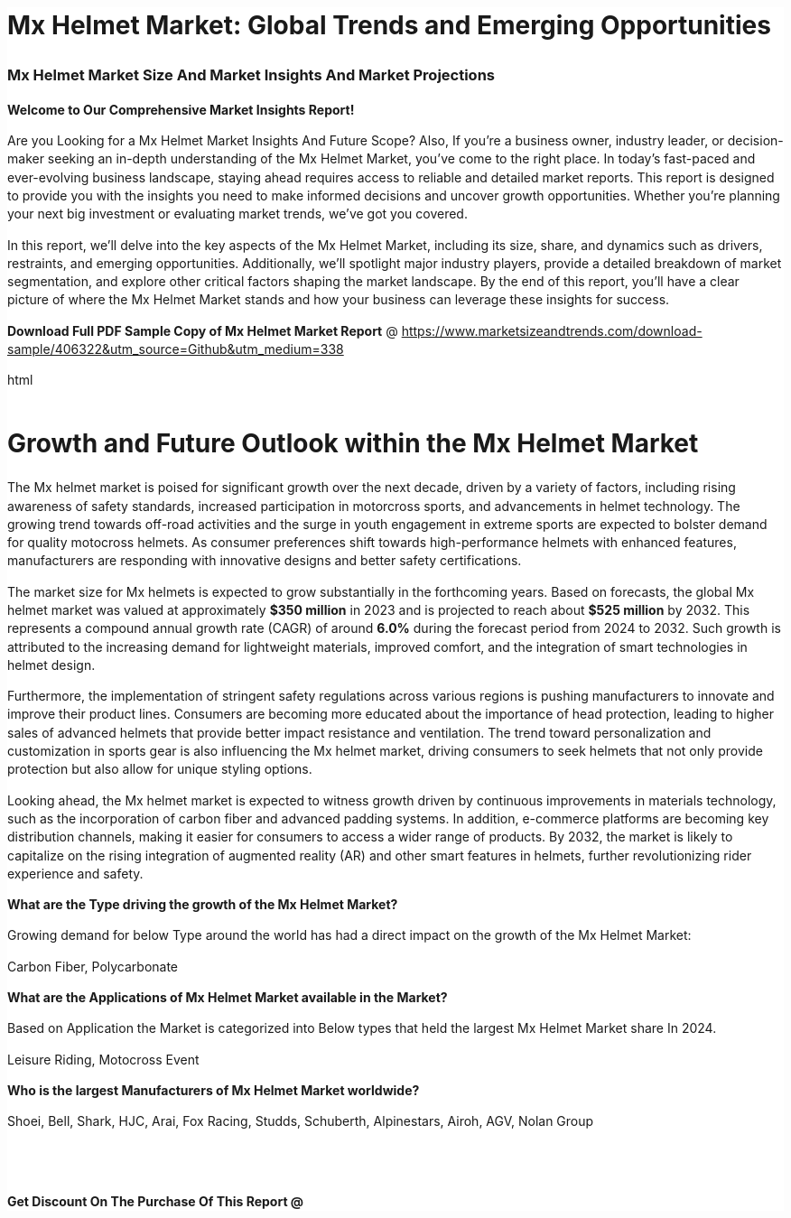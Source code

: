 <h1> Mx Helmet Market: Global Trends and Emerging Opportunities</h1><div class="" data-test-id=""><h3><span class="">Mx Helmet Market Size And Market Insights And Market Projections</span></h3></div><div class="" data-test-id=""><p><strong>Welcome to Our Comprehensive Market Insights Report!</strong></p><p>Are you Looking for a Mx Helmet Market Insights And Future Scope? Also, If you&rsquo;re a business owner, industry leader, or decision-maker seeking an in-depth understanding of the Mx Helmet Market, you&rsquo;ve come to the right place. In today&rsquo;s fast-paced and ever-evolving business landscape, staying ahead requires access to reliable and detailed market reports. This report is designed to provide you with the insights you need to make informed decisions and uncover growth opportunities. Whether you&rsquo;re planning your next big investment or evaluating market trends, we&rsquo;ve got you covered.</p><p>In this report, we&rsquo;ll delve into the key aspects of the Mx Helmet Market, including its size, share, and dynamics such as drivers, restraints, and emerging opportunities. Additionally, we&rsquo;ll spotlight major industry players, provide a detailed breakdown of market segmentation, and explore other critical factors shaping the market landscape. By the end of this report, you&rsquo;ll have a clear picture of where the Mx Helmet Market stands and how your business can leverage these insights for success.</p><p><strong>Download Full PDF Sample Copy of Mx Helmet Market Report</strong> @ <a href="https://www.marketsizeandtrends.com/download-sample/406322&utm_source=Github&utm_medium=338" target="_blank">https://www.marketsizeandtrends.com/download-sample/406322&utm_source=Github&utm_medium=338</a></p></div><div class="" data-test-id=""><p><span class="">html<!DOCTYPE html><html lang="en"><head>    <meta charset="UTF-8">    <meta name="viewport" content="width=device-width, initial-scale=1.0">    <title>Mx Helmet Market Outlook</title></head><body><h1>Growth and Future Outlook within the Mx Helmet Market</h1><p>The Mx helmet market is poised for significant growth over the next decade, driven by a variety of factors, including rising awareness of safety standards, increased participation in motorcross sports, and advancements in helmet technology. The growing trend towards off-road activities and the surge in youth engagement in extreme sports are expected to bolster demand for quality motocross helmets. As consumer preferences shift towards high-performance helmets with enhanced features, manufacturers are responding with innovative designs and better safety certifications.</p><p>The market size for Mx helmets is expected to grow substantially in the forthcoming years. Based on forecasts, the global Mx helmet market was valued at approximately <strong>$350 million</strong> in 2023 and is projected to reach about <strong>$525 million</strong> by 2032. This represents a compound annual growth rate (CAGR) of around <strong>6.0%</strong> during the forecast period from 2024 to 2032. Such growth is attributed to the increasing demand for lightweight materials, improved comfort, and the integration of smart technologies in helmet design.</p><p><strong></strong></p><p>Furthermore, the implementation of stringent safety regulations across various regions is pushing manufacturers to innovate and improve their product lines. Consumers are becoming more educated about the importance of head protection, leading to higher sales of advanced helmets that provide better impact resistance and ventilation. The trend toward personalization and customization in sports gear is also influencing the Mx helmet market, driving consumers to seek helmets that not only provide protection but also allow for unique styling options.</p><p>Looking ahead, the Mx helmet market is expected to witness growth driven by continuous improvements in materials technology, such as the incorporation of carbon fiber and advanced padding systems. In addition, e-commerce platforms are becoming key distribution channels, making it easier for consumers to access a wider range of products. By 2032, the market is likely to capitalize on the rising integration of augmented reality (AR) and other smart features in helmets, further revolutionizing rider experience and safety.</p></body></html></span></p><p><strong><span class="">What are the&nbsp;Type driving the growth of the Mx Helmet Market?</span></strong></p></div><div class="" data-test-id=""><p><span class="">Growing demand for below Type around the world has had a direct impact on the growth of the Mx Helmet Market:</span></p></div><div class="" data-test-id=""><p>Carbon Fiber, Polycarbonate</p><p><span class=""><strong>What are the&nbsp;Applications&nbsp;of Mx Helmet Market available in the Market?</strong></span></p></div><div class="" data-test-id=""><p><span class="">Based on Application the Market is categorized into Below types that held the largest Mx Helmet Market share In 2024.</span></p></div><div class="" data-test-id=""><p><span class="">Leisure Riding, Motocross Event</span></p><p><span class=""><strong>Who is the largest Manufacturers of Mx Helmet Market worldwide?</strong></span></p></div><div class="" data-test-id=""><p><span class="">Shoei, Bell, Shark, HJC, Arai, Fox Racing, Studds, Schuberth, Alpinestars, Airoh, AGV, Nolan Group</span></p></div><div class="" data-test-id="">&nbsp;</div><div class="" data-test-id="">&nbsp;</div><div class="" data-test-id=""><p><span class=""><strong>Get Discount On The Purchase Of This Report @</strong>